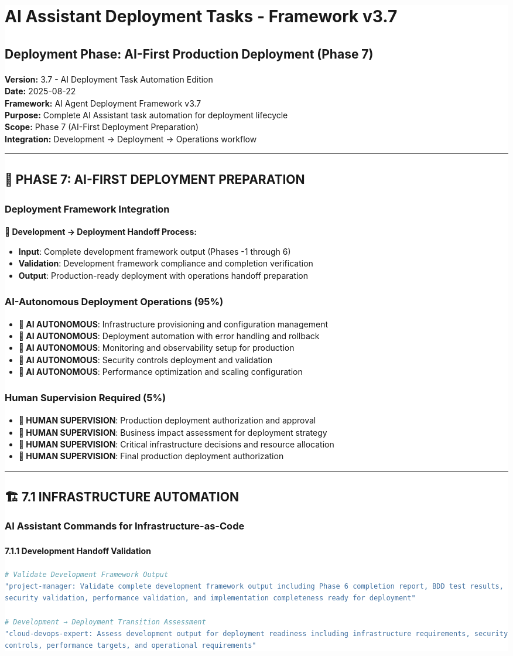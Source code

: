 # AI Assistant Deployment Tasks - Framework v3.7
## Deployment Phase: AI-First Production Deployment (Phase 7)

**Version:** 3.7 - AI Deployment Task Automation Edition  
**Date:** 2025-08-22  
**Framework:** AI Agent Deployment Framework v3.7  
**Purpose:** Complete AI Assistant task automation for deployment lifecycle  
**Scope:** Phase 7 (AI-First Deployment Preparation)  
**Integration:** Development → Deployment → Operations workflow  

---

## 🚀 **PHASE 7: AI-FIRST DEPLOYMENT PREPARATION**

### **Deployment Framework Integration**

**🔄 Development → Deployment Handoff Process:**
- **Input**: Complete development framework output (Phases -1 through 6)
- **Validation**: Development framework compliance and completion verification
- **Output**: Production-ready deployment with operations handoff preparation

### **AI-Autonomous Deployment Operations (95%)**
- **🤖 AI AUTONOMOUS**: Infrastructure provisioning and configuration management
- **🤖 AI AUTONOMOUS**: Deployment automation with error handling and rollback
- **🤖 AI AUTONOMOUS**: Monitoring and observability setup for production
- **🤖 AI AUTONOMOUS**: Security controls deployment and validation
- **🤖 AI AUTONOMOUS**: Performance optimization and scaling configuration

### **Human Supervision Required (5%)**
- **👤 HUMAN SUPERVISION**: Production deployment authorization and approval
- **👤 HUMAN SUPERVISION**: Business impact assessment for deployment strategy
- **👤 HUMAN SUPERVISION**: Critical infrastructure decisions and resource allocation
- **👤 HUMAN SUPERVISION**: Final production deployment authorization

---

## 🏗️ **7.1 INFRASTRUCTURE AUTOMATION**

### **AI Assistant Commands for Infrastructure-as-Code**

#### **7.1.1 Development Handoff Validation**
```bash
# Validate Development Framework Output
"project-manager: Validate complete development framework output including Phase 6 completion report, BDD test results, security validation, performance validation, and implementation completeness ready for deployment"

# Development → Deployment Transition Assessment
"cloud-devops-expert: Assess development output for deployment readiness including infrastructure requirements, security controls, performance targets, and operational requirements"
```
